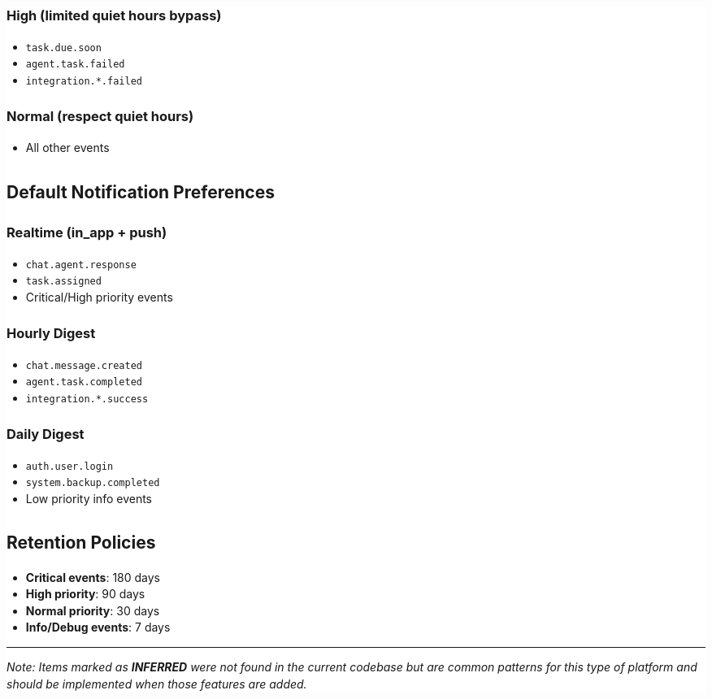 ### High (limited quiet hours bypass)
- `task.due.soon`
- `agent.task.failed`
- `integration.*.failed`

### Normal (respect quiet hours)
- All other events

## Default Notification Preferences

### Realtime (in_app + push)
- `chat.agent.response`
- `task.assigned`
- Critical/High priority events

### Hourly Digest
- `chat.message.created`
- `agent.task.completed`
- `integration.*.success`

### Daily Digest
- `auth.user.login`
- `system.backup.completed`
- Low priority info events

## Retention Policies

- **Critical events**: 180 days
- **High priority**: 90 days  
- **Normal priority**: 30 days
- **Info/Debug events**: 7 days

---

*Note: Items marked as **INFERRED** were not found in the current codebase but are common patterns for this type of platform and should be implemented when those features are added.*
